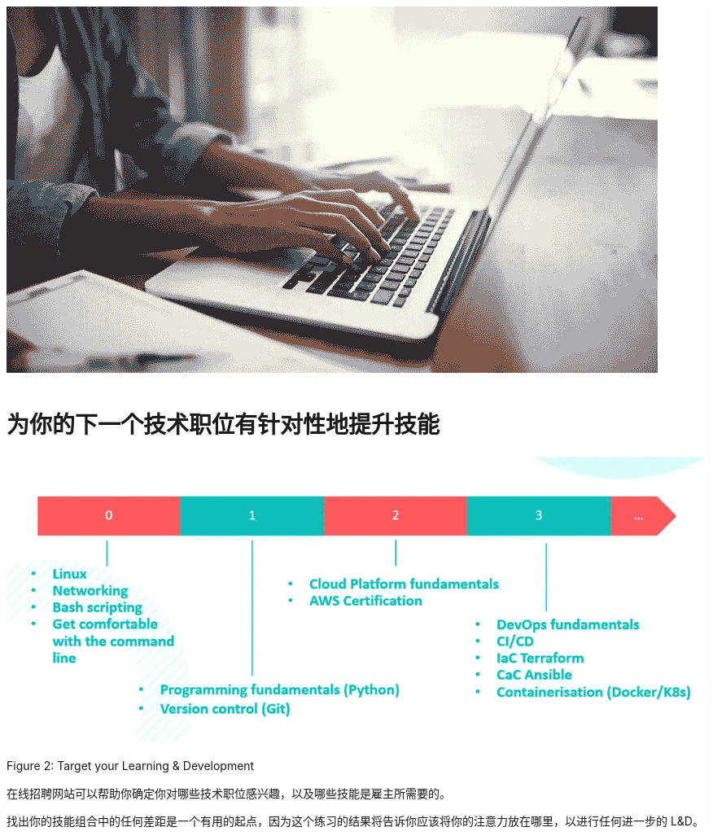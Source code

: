![](img/e27115072724d8a4f3fe17a94acf7b4b.png)

# 为你的下一个技术职位有针对性地提升技能

![](img/e46580644a80a7f8d571f11ee054e2ea.png)

Figure 2: Target your Learning & Development

在线招聘网站可以帮助你确定你对哪些技术职位感兴趣，以及哪些技能是雇主所需要的。

找出你的技能组合中的任何差距是一个有用的起点，因为这个练习的结果将告诉你应该将你的注意力放在哪里，以进行任何进一步的 L&D。
